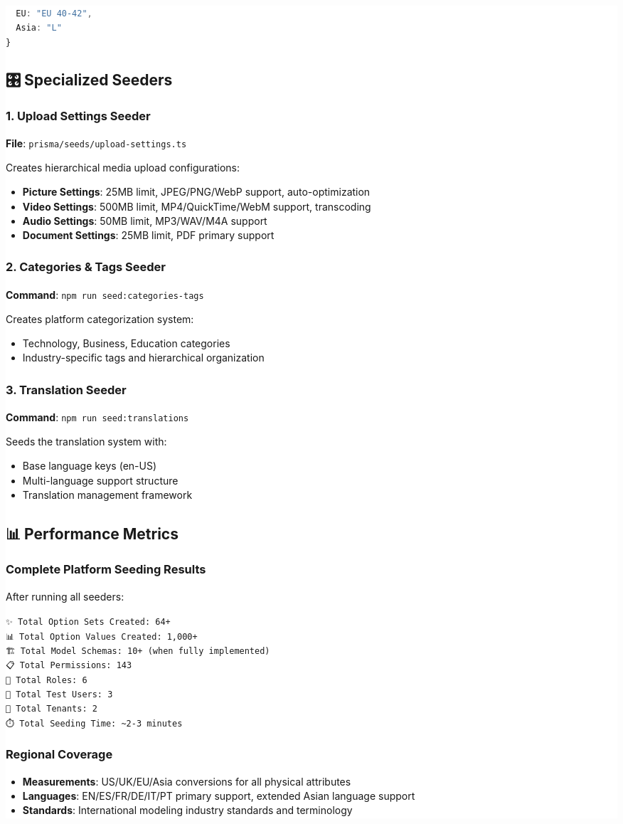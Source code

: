 ```typescript
  EU: "EU 40-42", 
  Asia: "L"
}
```

## 🎛️ Specialized Seeders

### 1. Upload Settings Seeder
**File**: `prisma/seeds/upload-settings.ts`

Creates hierarchical media upload configurations:
- **Picture Settings**: 25MB limit, JPEG/PNG/WebP support, auto-optimization
- **Video Settings**: 500MB limit, MP4/QuickTime/WebM support, transcoding
- **Audio Settings**: 50MB limit, MP3/WAV/M4A support
- **Document Settings**: 25MB limit, PDF primary support

### 2. Categories & Tags Seeder
**Command**: `npm run seed:categories-tags`

Creates platform categorization system:
- Technology, Business, Education categories
- Industry-specific tags and hierarchical organization

### 3. Translation Seeder
**Command**: `npm run seed:translations`

Seeds the translation system with:
- Base language keys (en-US)
- Multi-language support structure
- Translation management framework

## 📊 Performance Metrics

### Complete Platform Seeding Results
After running all seeders:

```
✨ Total Option Sets Created: 64+
📊 Total Option Values Created: 1,000+
🏗️ Total Model Schemas: 10+ (when fully implemented)
📋 Total Permissions: 143
👥 Total Roles: 6
👤 Total Test Users: 3
🏢 Total Tenants: 2
⏱️ Total Seeding Time: ~2-3 minutes
```

### Regional Coverage
- **Measurements**: US/UK/EU/Asia conversions for all physical attributes
- **Languages**: EN/ES/FR/DE/IT/PT primary support, extended Asian language support
- **Standards**: International modeling industry standards and terminology
